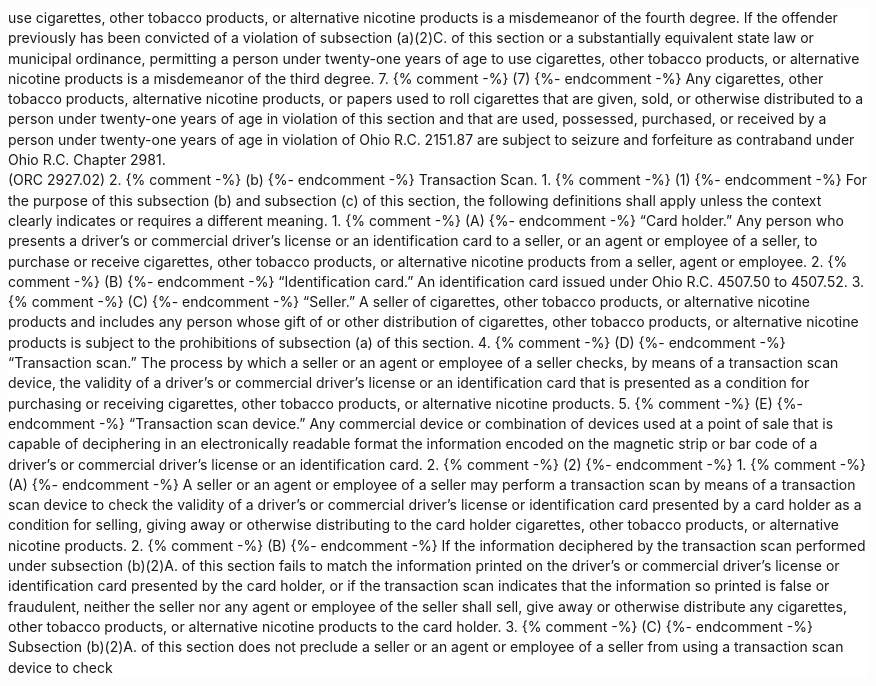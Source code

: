 use cigarettes, other tobacco products, or alternative nicotine products is a
misdemeanor of the fourth
degree. If the offender previously has been convicted of a violation of
subsection (a)(2)C. of this section or a substantially equivalent state law or
municipal ordinance, permitting a person under twenty-one years of age to use
cigarettes, other tobacco products, or alternative nicotine products is a
misdemeanor of the third degree.
    7. {% comment -%} (7) {%- endcomment -%} Any cigarettes, other tobacco products, alternative nicotine
products, or papers used to roll cigarettes that are given, sold, or otherwise
distributed to a person under twenty-one years of age in violation of this
section and that are used, possessed, purchased, or received by a person under
twenty-one years of age in violation of Ohio R.C. 2151.87 are subject to
seizure and forfeiture as contraband under Ohio R.C. Chapter 2981.  
(ORC 2927.02)
2. {% comment -%} (b) {%- endcomment -%} Transaction Scan.
    1. {% comment -%} (1) {%- endcomment -%} For the purpose of this subsection (b) and subsection (c) of this
section, the following definitions shall apply unless the context clearly
indicates or requires a different meaning.
        1. {% comment -%} (A) {%- endcomment -%} “Card holder.” Any person who presents a driver’s or commercial
driver’s license or an identification card to a seller, or an agent or employee
of a seller, to purchase or receive cigarettes, other tobacco products, or
alternative nicotine products from a seller, agent or employee.
        2. {% comment -%} (B) {%- endcomment -%} “Identification card.” An identification card issued under Ohio
R.C. 4507.50 to 4507.52.
        3. {% comment -%} (C) {%- endcomment -%} “Seller.” A seller of cigarettes, other tobacco products, or
alternative nicotine products and includes any person whose gift of or other
distribution of cigarettes, other tobacco products, or alternative nicotine
products is subject to the prohibitions of subsection (a) of this section.
        4. {% comment -%} (D) {%- endcomment -%} “Transaction scan.” The process by which a seller or an agent or
employee of a seller checks, by means of a transaction scan device, the
validity of a driver’s or commercial driver’s license or an identification card
that is presented as a condition for purchasing or receiving cigarettes, other
tobacco products, or alternative nicotine products.
        5. {% comment -%} (E) {%- endcomment -%} “Transaction scan device.” Any commercial device or combination
of devices used at a point of sale that is capable of deciphering in an
electronically readable format the information encoded on the magnetic strip or
bar code of a driver’s or commercial driver’s license or an identification
card.
    2. {% comment -%} (2) {%- endcomment -%}
        1. {% comment -%} (A) {%- endcomment -%} A seller or an agent or employee of a seller may perform a
transaction scan by means of a transaction scan device to check the validity of
a driver’s or commercial driver’s license or identification card presented by a
card holder as a condition for selling, giving away or otherwise distributing
to the card holder cigarettes, other tobacco products, or alternative nicotine
products.
        2. {% comment -%} (B) {%- endcomment -%} If the information deciphered by the transaction scan performed
under subsection (b)(2)A. of this section fails to match the information
printed on the driver’s or commercial driver’s license or identification card
presented by the card holder, or if the transaction scan indicates that the
information so printed is false or fraudulent, neither the seller nor any agent
or employee of the seller shall sell, give away or otherwise distribute any
cigarettes, other tobacco products, or alternative nicotine products to the
card holder.
        3. {% comment -%} (C) {%- endcomment -%} Subsection (b)(2)A. of this section does not preclude a seller or
an agent or employee of a seller from using a transaction scan device to check